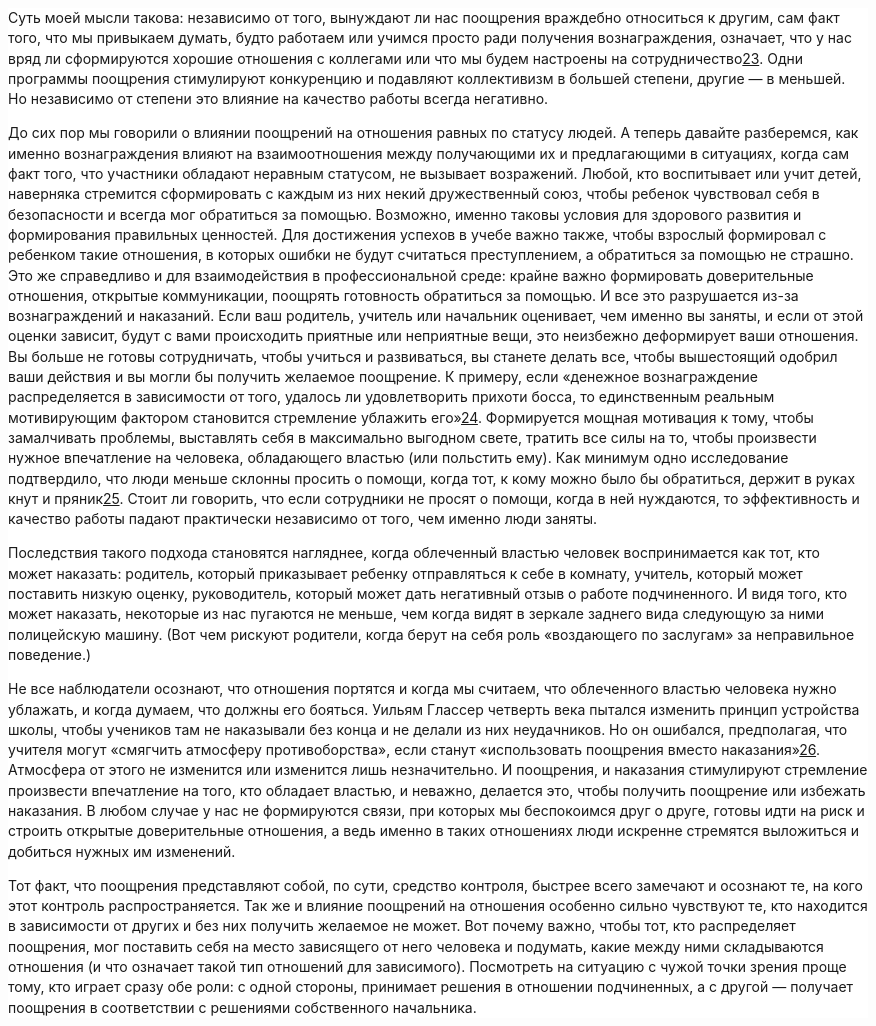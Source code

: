 Суть моей мысли такова: независимо от того, вынуждают ли нас поощрения враждебно относиться к другим, сам факт того, что мы привыкаем думать, будто работаем или учимся просто ради получения вознаграждения, означает, что у нас вряд ли сформируются хорошие отношения с коллегами или что мы будем настроены на сотрудничество[23](https://www.cfin.ru/management/people/motivation/Punished_by_Rewards.shtml?printversion#_ftn23). Одни программы поощрения стимулируют конкуренцию и подавляют коллективизм в большей степени, другие — в меньшей. Но независимо от степени это влияние на качество работы всегда негативно.

До сих пор мы говорили о влиянии поощрений на отношения равных по статусу людей. А теперь давайте разберемся, как именно вознаграждения влияют на взаимоотношения между получающими их и предлагающими в ситуациях, когда сам факт того, что участники обладают неравным статусом, не вызывает возражений. Любой, кто воспитывает или учит детей, наверняка стремится сформировать с каждым из них некий дружественный союз, чтобы ребенок чувствовал себя в безопасности и всегда мог обратиться за помощью. Возможно, именно таковы условия для здорового развития и формирования правильных ценностей. Для достижения успехов в учебе важно также, чтобы взрослый формировал с ребенком такие отношения, в которых ошибки не будут считаться преступлением, а обратиться за помощью не страшно. Это же справедливо и для взаимодействия в профессиональной среде: крайне важно формировать доверительные отношения, открытые коммуникации, поощрять готовность обратиться за помощью. И все это разрушается из-за вознаграждений и наказаний. Если ваш родитель, учитель или начальник оценивает, чем именно вы заняты, и если от этой оценки зависит, будут с вами происходить приятные или неприятные вещи, это неизбежно деформирует ваши отношения. Вы больше не готовы сотрудничать, чтобы учиться и развиваться, вы станете делать все, чтобы вышестоящий одобрил ваши действия и вы могли бы получить желаемое поощрение. К примеру, если «денежное вознаграждение распределяется в зависимости от того, удалось ли удовлетворить прихоти босса, то единственным реальным мотивирующим фактором становится стремление ублажить его»[24](https://www.cfin.ru/management/people/motivation/Punished_by_Rewards.shtml?printversion#_ftn24). Формируется мощная мотивация к тому, чтобы замалчивать проблемы, выставлять себя в максимально выгодном свете, тратить все силы на то, чтобы произвести нужное впечатление на человека, обладающего властью (или польстить ему). Как минимум одно исследование подтвердило, что люди меньше склонны просить о помощи, когда тот, к кому можно было бы обратиться, держит в руках кнут и пряник[25](https://www.cfin.ru/management/people/motivation/Punished_by_Rewards.shtml?printversion#_ftn25). Стоит ли говорить, что если сотрудники не просят о помощи, когда в ней нуждаются, то эффективность и качество работы падают практически независимо от того, чем именно люди заняты.

Последствия такого подхода становятся нагляднее, когда облеченный властью человек воспринимается как тот, кто может наказать: родитель, который приказывает ребенку отправляться к себе в комнату, учитель, который может поставить низкую оценку, руководитель, который может дать негативный отзыв о работе подчиненного. И видя того, кто может наказать, некоторые из нас пугаются не меньше, чем когда видят в зеркале заднего вида следующую за ними полицейскую машину. (Вот чем рискуют родители, когда берут на себя роль «воздающего по заслугам» за неправильное поведение.)

Не все наблюдатели осознают, что отношения портятся и когда мы считаем, что облеченного властью человека нужно ублажать, и когда думаем, что должны его бояться. Уильям Глассер четверть века пытался изменить принцип устройства школы, чтобы учеников там не наказывали без конца и не делали из них неудачников. Но он ошибался, предполагая, что учителя могут «смягчить атмосферу противоборства», если станут «использовать поощрения вместо наказания»[26](https://www.cfin.ru/management/people/motivation/Punished_by_Rewards.shtml?printversion#_ftn26). Атмосфера от этого не изменится или изменится лишь незначительно. И поощрения, и наказания стимулируют стремление произвести впечатление на того, кто обладает властью, и неважно, делается это, чтобы получить поощрение или избежать наказания. В любом случае у нас не формируются связи, при которых мы беспокоимся друг о друге, готовы идти на риск и строить открытые доверительные отношения, а ведь именно в таких отношениях люди искренне стремятся выложиться и добиться нужных им изменений.

Тот факт, что поощрения представляют собой, по сути, средство контроля, быстрее всего замечают и осознают те, на кого этот контроль распространяется. Так же и влияние поощрений на отношения особенно сильно чувствуют те, кто находится в зависимости от других и без них получить желаемое не может. Вот почему важно, чтобы тот, кто распределяет поощрения, мог поставить себя на место зависящего от него человека и подумать, какие между ними складываются отношения (и что означает такой тип отношений для зависимого). Посмотреть на ситуацию с чужой точки зрения проще тому, кто играет сразу обе роли: с одной стороны, принимает решения в отношении подчиненных, а с другой — получает поощрения в соответствии с решениями собственного начальника.
